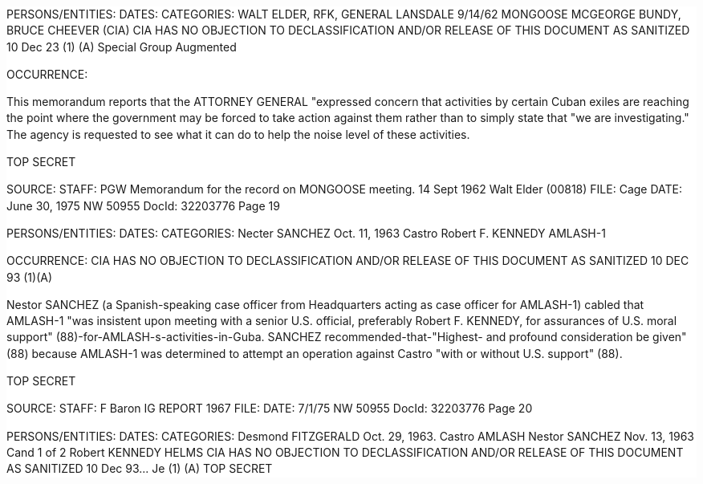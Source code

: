 PERSONS/ENTITIES: DATES: CATEGORIES:
WALT ELDER, RFK, GENERAL LANSDALE 9/14/62 MONGOOSE
MCGEORGE BUNDY, BRUCE CHEEVER (CIA)
CIA HAS NO OBJECTION TO
DECLASSIFICATION AND/OR
RELEASE OF THIS DOCUMENT
AS SANITIZED
10 Dec 23
(1) (A)
Special Group Augmented

OCCURRENCE:

This memorandum reports that the ATTORNEY GENERAL "expressed concern that activities
by certain Cuban exiles are reaching the point where the government may be forced
to take action against them rather than to simply state that "we are investigating."
The agency is requested to see what it can do to help the noise level of these
activities.

TOP SECRET

SOURCE: STAFF: PGW
Memorandum for the record on MONGOOSE meeting. 14 Sept 1962
Walt Elder (00818)
FILE: Cage DATE: June 30, 1975
NW 50955 DocId: 32203776 Page 19

PERSONS/ENTITIES: DATES: CATEGORIES:
Necter SANCHEZ Oct. 11, 1963 Castro
Robert F. KENNEDY
AMLASH-1

OCCURRENCE: CIA HAS NO OBJECTION TO
DECLASSIFICATION AND/OR
RELEASE OF THIS DOCUMENT
AS SANITIZED
10 DEC 93
(1)(A)

Nestor SANCHEZ (a Spanish-speaking case officer from Headquarters
acting as
case officer for AMLASH-1) cabled that AMLASH-1 "was insistent upon meeting with
a senior U.S. official, preferably Robert F. KENNEDY, for assurances of U.S. moral
support" (88)-for-AMLASH-s-activities-in-Guba. SANCHEZ recommended-that-"Highest-
and profound consideration be given" (88) because AMLASH-1 was determined to attempt
an operation against Castro "with or without U.S. support" (88).

TOP SECRET

SOURCE: STAFF: F Baron
IG REPORT 1967
FILE: DATE: 7/1/75
NW 50955 DocId: 32203776 Page 20

PERSONS/ENTITIES: DATES: CATEGORIES:
Desmond FITZGERALD Oct. 29, 1963. Castro
AMLASH
Nestor SANCHEZ Nov. 13, 1963 Cand 1 of 2
Robert KENNEDY
HELMS
CIA HAS NO OBJECTION TO
DECLASSIFICATION AND/OR
RELEASE OF THIS DOCUMENT
AS SANITIZED
10 Dec 93...
Je
(1) (A)
TOP SECRET